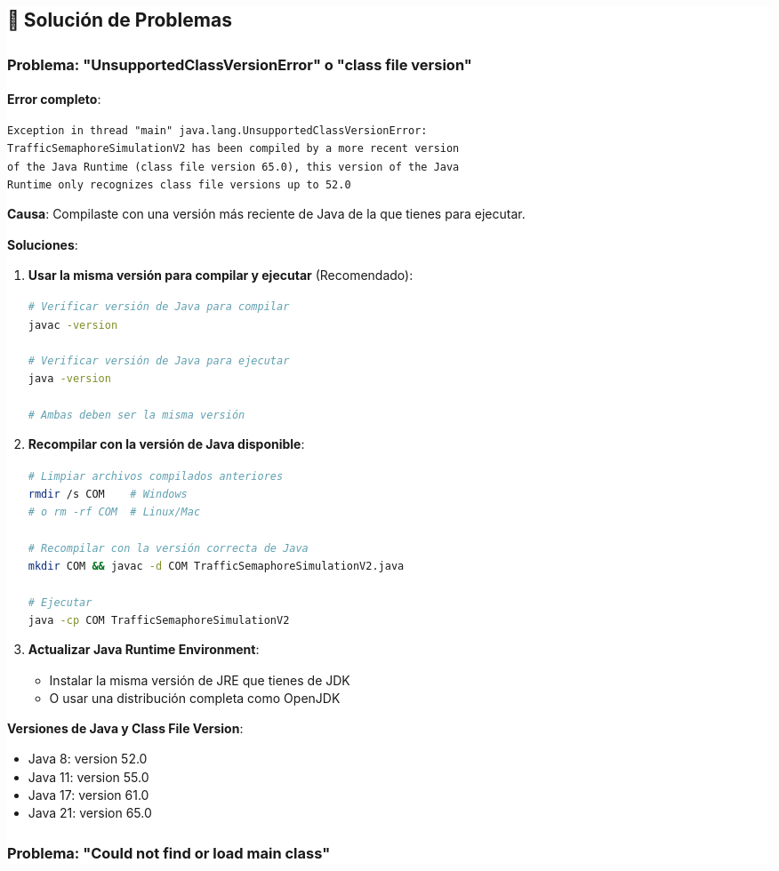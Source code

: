 ## 🐛 Solución de Problemas

### Problema: "UnsupportedClassVersionError" o "class file version"

**Error completo**:

```
Exception in thread "main" java.lang.UnsupportedClassVersionError:
TrafficSemaphoreSimulationV2 has been compiled by a more recent version
of the Java Runtime (class file version 65.0), this version of the Java
Runtime only recognizes class file versions up to 52.0
```

**Causa**: Compilaste con una versión más reciente de Java de la que tienes para ejecutar.

**Soluciones**:

1. **Usar la misma versión para compilar y ejecutar** (Recomendado):

   ```bash
   # Verificar versión de Java para compilar
   javac -version

   # Verificar versión de Java para ejecutar
   java -version

   # Ambas deben ser la misma versión
   ```

2. **Recompilar con la versión de Java disponible**:

   ```bash
   # Limpiar archivos compilados anteriores
   rmdir /s COM    # Windows
   # o rm -rf COM  # Linux/Mac

   # Recompilar con la versión correcta de Java
   mkdir COM && javac -d COM TrafficSemaphoreSimulationV2.java

   # Ejecutar
   java -cp COM TrafficSemaphoreSimulationV2
   ```

3. **Actualizar Java Runtime Environment**:
   - Instalar la misma versión de JRE que tienes de JDK
   - O usar una distribución completa como OpenJDK

**Versiones de Java y Class File Version**:

- Java 8: version 52.0
- Java 11: version 55.0
- Java 17: version 61.0
- Java 21: version 65.0

### Problema: "Could not find or load main class"
